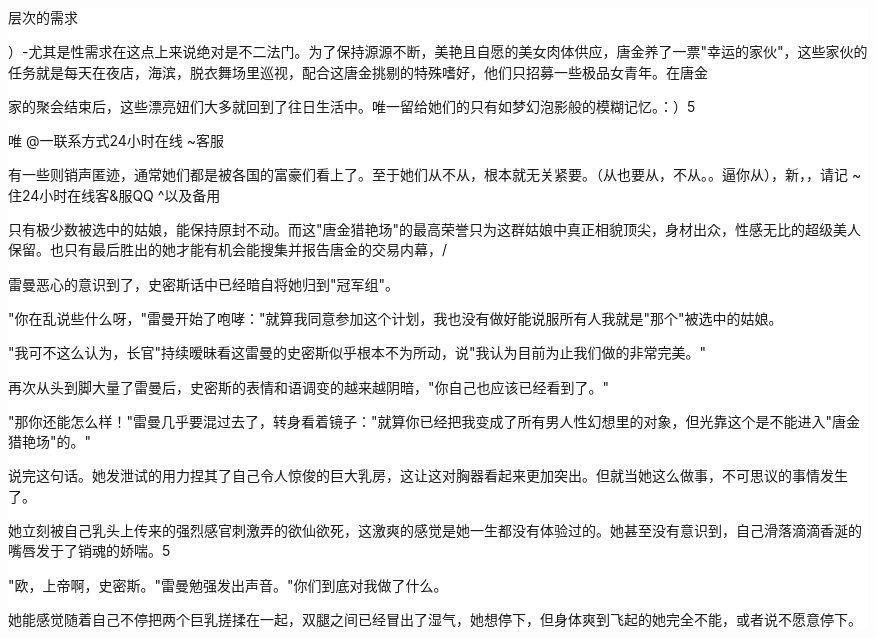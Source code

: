 



层次的需求

）-尤其是性需求在这点上来说绝对是不二法门。为了保持源源不断，美艳且自愿的美女肉体供应，唐金养了一票"幸运的家伙"，这些家伙的任务就是每天在夜店，海滨，脱衣舞场里巡视，配合这唐金挑剔的特殊嗜好，他们只招募一些极品女青年。在唐金



家的聚会结束后，这些漂亮妞们大多就回到了往日生活中。唯一留给她们的只有如梦幻泡影般的模糊记忆。：）5



 唯 @一联系方式24小时在线 ~客服



有一些则销声匿迹，通常她们都是被各国的富豪们看上了。至于她们从不从，根本就无关紧要。（从也要从，不从。。逼你从），新，，请记 ~住24小时在线客&服QQ ^以及备用





只有极少数被选中的姑娘，能保持原封不动。而这"唐金猎艳场"的最高荣誉只为这群姑娘中真正相貌顶尖，身材出众，性感无比的超级美人保留。也只有最后胜出的她才能有机会能搜集并报告唐金的交易内幕，/



雷曼恶心的意识到了，史密斯话中已经暗自将她归到"冠军组"。







"你在乱说些什么呀，"雷曼开始了咆哮："就算我同意参加这个计划，我也没有做好能说服所有人我就是"那个"被选中的姑娘。



"我可不这么认为，长官"持续暧昧看这雷曼的史密斯似乎根本不为所动，说"我认为目前为止我们做的非常完美。"

再次从头到脚大量了雷曼后，史密斯的表情和语调变的越来越阴暗，"你自己也应该已经看到了。"





"那你还能怎么样！"雷曼几乎要混过去了，转身看着镜子："就算你已经把我变成了所有男人性幻想里的对象，但光靠这个是不能进入"唐金猎艳场"的。"





说完这句话。她发泄试的用力捏其了自己令人惊俊的巨大乳房，这让这对胸器看起来更加突出。但就当她这么做事，不可思议的事情发生了。





她立刻被自己乳头上传来的强烈感官刺激弄的欲仙欲死，这激爽的感觉是她一生都没有体验过的。她甚至没有意识到，自己滑落滴滴香涎的嘴唇发于了销魂的娇喘。5





"欧，上帝啊，史密斯。"雷曼勉强发出声音。"你们到底对我做了什么。





她能感觉随着自己不停把两个巨乳搓揉在一起，双腿之间已经冒出了湿气，她想停下，但身体爽到飞起的她完全不能，或者说不愿意停下。




